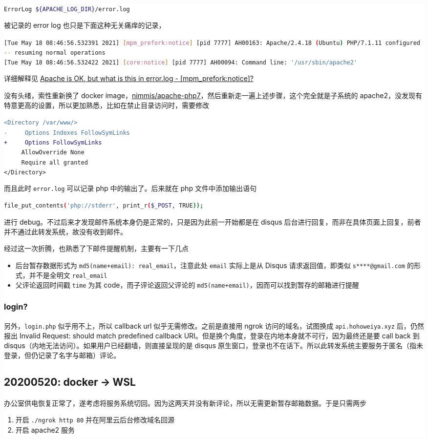 ```bash
ErrorLog ${APACHE_LOG_DIR}/error.log
```

被记录的 error log 也只是下面这种无关痛痒的记录，

```bash
[Tue May 18 08:46:56.532391 2021] [mpm_prefork:notice] [pid 7777] AH00163: Apache/2.4.18 (Ubuntu) PHP/7.1.11 configured -- resuming normal operations 
[Tue May 18 08:46:56.532422 2021] [core:notice] [pid 7777] AH00094: Command line: '/usr/sbin/apache2'
```

详细解释见 [Apache is OK, but what is this in error.log - [mpm_prefork:notice]?](https://serverfault.com/questions/607873/apache-is-ok-but-what-is-this-in-error-log-mpm-preforknotice)

没有头绪，索性重新换了 docker image，[nimmis/apache-php7](https://hub.docker.com/r/nimmis/apache-php7)，然后重新走一遍上述步骤，这个完全就是子系统的 apache2，没发现有特意更高的设置，所以更加熟悉，比如在禁止目录访问时，需要修改

```diff
<Directory /var/www/>
-​     Options Indexes FollowSymLinks
+​     Options FollowSymLinks
​     AllowOverride None
​     Require all granted
​</Directory>
```

而且此时 `error.log` 可以记录 php 中的输出了。后来就在 php 文件中添加输出语句

```bash
file_put_contents('php://stderr', print_r($_POST, TRUE));
```

进行 debug。不过后来才发现邮件系统本身仍是正常的，只是因为此前一开始都是在 disqus 后台进行回复，而非在具体页面上回复，前者并不通过此转发系统，故没有收到邮件。

经过这一次折腾，也熟悉了下邮件提醒机制，主要有一下几点

- 后台暂存数据形式为 `md5(name+email): real_email`，注意此处 `email` 实际上是从 Disqus 请求返回值，即类似 `s****@gmail.com` 的形式，并不是全明文 `real_email`
- 父评论返回时间戳 `time` 为其 code，而子评论返回父评论的 `md5(name+email)`，因而可以找到暂存的邮箱进行提醒

### login?

另外，`login.php` 似乎用不上，所以 callback url 似乎无需修改。之前是直接用 ngrok 访问的域名，试图换成 `api.hohoweiya.xyz` 后，仍然报出 Invalid Request: should match predefined callback URI。但是换个角度，登录在内地本身就不可行，因为最终还是要 call back 到 disqus（内地无法访问）。如果用户已经翻墙，则直接呈现的是 disqus 原生窗口，登录也不在话下。所以此转发系统主要服务于匿名（指未登录，但仍记录了名字与邮箱）评论。

## 20200520: docker -> WSL

办公室供电恢复正常了，遂考虑将服务系统切回。因为这两天并没有新评论，所以无需更新暂存邮箱数据。于是只需两步

1. 开启 `./ngrok http 80` 并在阿里云后台修改域名回源
2. 开启 apache2 服务
